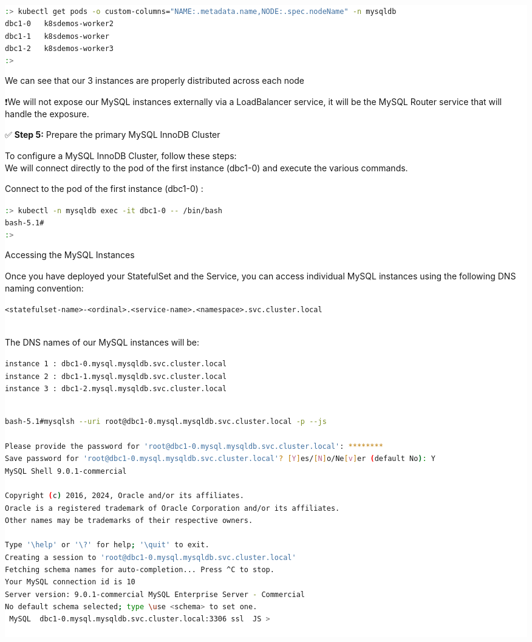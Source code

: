 ```bash
:> kubectl get pods -o custom-columns="NAME:.metadata.name,NODE:.spec.nodeName" -n mysqldb
dbc1-0   k8sdemos-worker2
dbc1-1   k8sdemos-worker
dbc1-2   k8sdemos-worker3
:>
```

We can see that our 3 instances are properly distributed across each node

❗️We will not expose our MySQL instances externally via a LoadBalancer service, it will be the MySQL Router service that will handle the exposure.

✅ **Step 5:** Prepare the primary MySQL InnoDB Cluster

To configure a MySQL InnoDB Cluster, follow these steps:  
We will connect directly to the pod of the first instance (dbc1-0) and execute the various commands.

Connect to the pod of the first instance (dbc1-0) :

```bash
:> kubectl -n mysqldb exec -it dbc1-0 -- /bin/bash
bash-5.1#
:>
```

Accessing the MySQL Instances

Once you have deployed your StatefulSet and the Service, you can access individual MySQL instances using the following DNS naming convention:

```text
<statefulset-name>-<ordinal>.<service-name>.<namespace>.svc.cluster.local
 
```

The DNS names of our MySQL instances will be:

```text
instance 1 : dbc1-0.mysql.mysqldb.svc.cluster.local
instance 2 : dbc1-1.mysql.mysqldb.svc.cluster.local
instance 3 : dbc1-2.mysql.mysqldb.svc.cluster.local
 
```

```bash
bash-5.1#mysqlsh --uri root@dbc1-0.mysql.mysqldb.svc.cluster.local -p --js

Please provide the password for 'root@dbc1-0.mysql.mysqldb.svc.cluster.local': ********
Save password for 'root@dbc1-0.mysql.mysqldb.svc.cluster.local'? [Y]es/[N]o/Ne[v]er (default No): Y
MySQL Shell 9.0.1-commercial

Copyright (c) 2016, 2024, Oracle and/or its affiliates.
Oracle is a registered trademark of Oracle Corporation and/or its affiliates.
Other names may be trademarks of their respective owners.

Type '\help' or '\?' for help; '\quit' to exit.
Creating a session to 'root@dbc1-0.mysql.mysqldb.svc.cluster.local'
Fetching schema names for auto-completion... Press ^C to stop.
Your MySQL connection id is 10
Server version: 9.0.1-commercial MySQL Enterprise Server - Commercial
No default schema selected; type \use <schema> to set one.
 MySQL  dbc1-0.mysql.mysqldb.svc.cluster.local:3306 ssl  JS >
 
```
